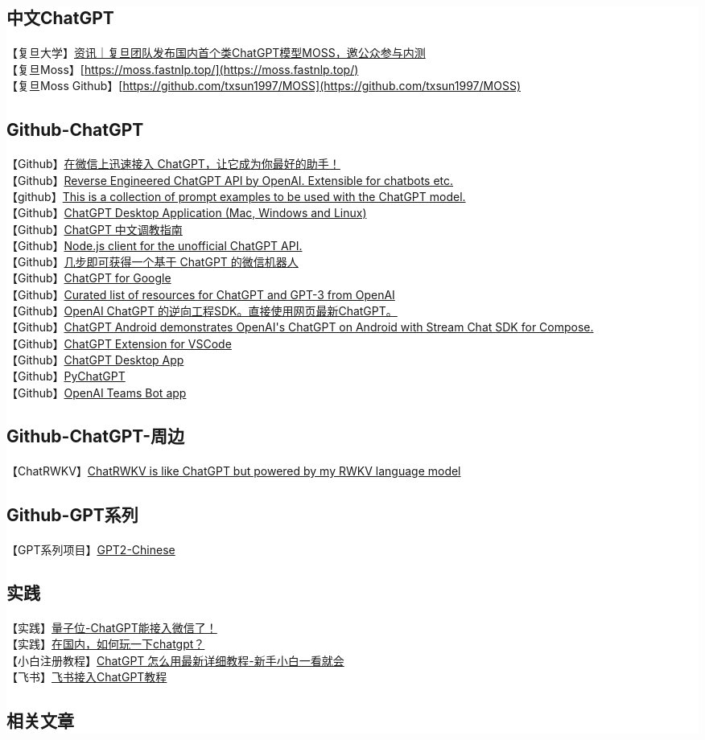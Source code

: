 ## 中文ChatGPT
【复旦大学】[资讯｜复旦团队发布国内首个类ChatGPT模型MOSS，邀公众参与内测](https://fddi.fudan.edu.cn/5b/e2/c21257a482274/page.htm)  
【复旦Moss】[https://moss.fastnlp.top/](https://moss.fastnlp.top/)  
【复旦Moss Github】[https://github.com/txsun1997/MOSS](https://github.com/txsun1997/MOSS)  


## Github-ChatGPT

【Github】[在微信上迅速接入 ChatGPT，让它成为你最好的助手！](https://github.com/fuergaosi233/wechat-chatgpt)  
【Github】[Reverse Engineered ChatGPT API by OpenAI. Extensible for chatbots etc.](https://github.com/acheong08/ChatGPT)  
【github】[This is a collection of prompt examples to be used with the ChatGPT model.](https://github.com/f/awesome-chatgpt-prompts)  
【Github】[ChatGPT Desktop Application (Mac, Windows and Linux)](https://github.com/lencx/ChatGPT)  
【Github】[ChatGPT 中文调教指南](https://github.com/PlexPt/awesome-chatgpt-prompts-zh)  
【Github】[Node.js client for the unofficial ChatGPT API.](https://github.com/transitive-bullshit/chatgpt-api)  
【Github】[几步即可获得一个基于 ChatGPT 的微信机器人](https://github.com/AutumnWhj/ChatGPT-wechat-bot)  
【Github】[ChatGPT for Google](https://github.com/wong2/chatgpt-google-extension)    
【Github】[Curated list of resources for ChatGPT and GPT-3 from OpenAI](https://github.com/humanloop/awesome-chatgpt)  
【Github】[OpenAI ChatGPT 的逆向工程SDK。直接使用网页最新ChatGPT。](https://github.com/PlexPt/chatgpt-java)  
【Github】[ChatGPT Android demonstrates OpenAI's ChatGPT on Android with Stream Chat SDK for Compose.](https://github.com/skydoves/chatgpt-android)  
【Github】[ChatGPT Extension for VSCode](https://github.com/mpociot/chatgpt-vscode)  
【Github】[ChatGPT Desktop App](https://github.com/sonnylazuardi/chatgpt-desktop)  
【Github】[PyChatGPT](https://github.com/rawandahmad698/PyChatGPT)  
【Github】[OpenAI Teams Bot app](https://github.com/formulahendry/openai-teams-bot)  

</details>

## Github-ChatGPT-周边
【ChatRWKV】[ChatRWKV is like ChatGPT but powered by my RWKV language model](https://github.com/BlinkDL/ChatRWKV)  

## Github-GPT系列
【GPT系列项目】[GPT2-Chinese](https://github.com/Morizeyao/GPT2-Chinese)  


## 实践

【实践】[量子位-ChatGPT能接入微信了！](https://zhuanlan.zhihu.com/p/590505058)  
【实践】[在国内，如何玩一下chatgpt？](https://www.zhihu.com/question/570939438)  
【小白注册教程】[ChatGPT 怎么用最新详细教程-新手小白一看就会](https://www.cnblogs.com/chat-gpt/p/how-to-use-chatgpt-in-china.html)  
【飞书】[飞书接入ChatGPT教程](https://github.com/bestony/ChatGPT-Feishu) 


## 相关文章
